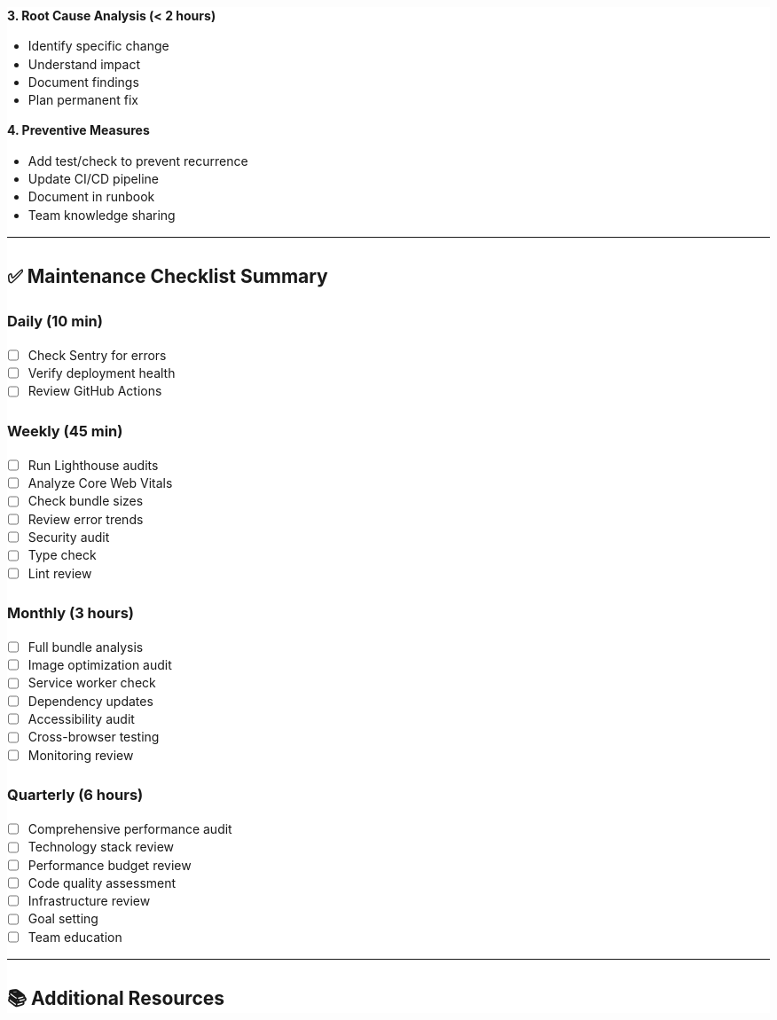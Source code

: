 **3. Root Cause Analysis (< 2 hours)**
- Identify specific change
- Understand impact
- Document findings
- Plan permanent fix

**4. Preventive Measures**
- Add test/check to prevent recurrence
- Update CI/CD pipeline
- Document in runbook
- Team knowledge sharing

---

## ✅ Maintenance Checklist Summary

### Daily (10 min)
- [ ] Check Sentry for errors
- [ ] Verify deployment health
- [ ] Review GitHub Actions

### Weekly (45 min)
- [ ] Run Lighthouse audits
- [ ] Analyze Core Web Vitals
- [ ] Check bundle sizes
- [ ] Review error trends
- [ ] Security audit
- [ ] Type check
- [ ] Lint review

### Monthly (3 hours)
- [ ] Full bundle analysis
- [ ] Image optimization audit
- [ ] Service worker check
- [ ] Dependency updates
- [ ] Accessibility audit
- [ ] Cross-browser testing
- [ ] Monitoring review

### Quarterly (6 hours)
- [ ] Comprehensive performance audit
- [ ] Technology stack review
- [ ] Performance budget review
- [ ] Code quality assessment
- [ ] Infrastructure review
- [ ] Goal setting
- [ ] Team education

---

## 📚 Additional Resources
